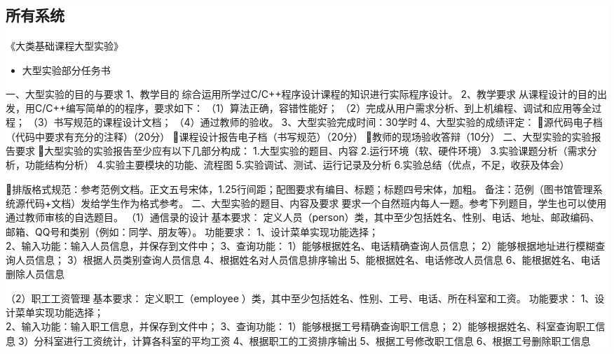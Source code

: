 ## 所有系统

《大类基础课程大型实验》
- 大型实验部分任务书

一、大型实验的目的与要求
1、教学目的
   综合运用所学过C/C++程序设计课程的知识进行实际程序设计。
2、教学要求
   从课程设计的目的出发，用C/C++编写简单的的程序，要求如下：
  （1）算法正确，容错性能好；
  （2）完成从用户需求分析、到上机编程、调试和应用等全过程；
  （3）书写规范的课程设计文档；
  （4）通过教师的验收。
3、大型实验完成时间：30学时
   4、大型实验的成绩评定：
源代码电子档（代码中要求有充分的注释）（20分）
课程设计报告电子档（书写规范）（20分）
教师的现场验收答辩（10分）
二、大型实验的实验报告要求
大型实验的实验报告至少应有以下几部分构成：
1.大型实验的题目、内容
2.运行环境（软、硬件环境）
3.实验课题分析（需求分析，功能结构分析）
4.实验主要模块的功能、流程图
5.实验调试、测试、运行记录及分析
6.实验总结（优点，不足，收获及体会）

排版格式规范：参考范例文档。正文五号宋体，1.25行间距；配图要求有编目、标题；标题四号宋体，加粗。
备注：范例（图书馆管理系统源代码+文档）发给学生作为格式参考。
二、大型实验的题目、内容及要求
要求一个自然班内每人一题。参考下列题目，学生也可以使用通过教师审核的自选题目。
（1）通信录的设计
基本要求：
定义人员（person）类，其中至少包括姓名、性别、电话、地址、邮政编码、邮箱、QQ号和类别（例如：同学、朋友等）。
功能要求：
       1、设计菜单实现功能选择；   
       2、输入功能：输入人员信息，并保存到文件中；
       3、查询功能：
           1）能够根据姓名、电话精确查询人员信息；
           2）能够根据地址进行模糊查询人员信息；
	       3）根据人员类别查询人员信息
       4、根据姓名对人员信息排序输出
       5、能根据姓名、电话修改人员信息
       6、能根据姓名、电话删除人员信息

（2）职工工资管理
基本要求：
定义职工（employee ）类，其中至少包括姓名、性别、工号、电话、所在科室和工资。
功能要求：
       1、设计菜单实现功能选择；   
       2、输入功能：输入职工信息，并保存到文件中；
       3、查询功能：
           1）能够根据工号精确查询职工信息；
           2）能够根据姓名、科室查询职工信息
	       3）分科室进行工资统计，计算各科室的平均工资
       4、根据职工的工资排序输出
       5、根据工号修改职工信息
       6、根据工号删除职工信息
